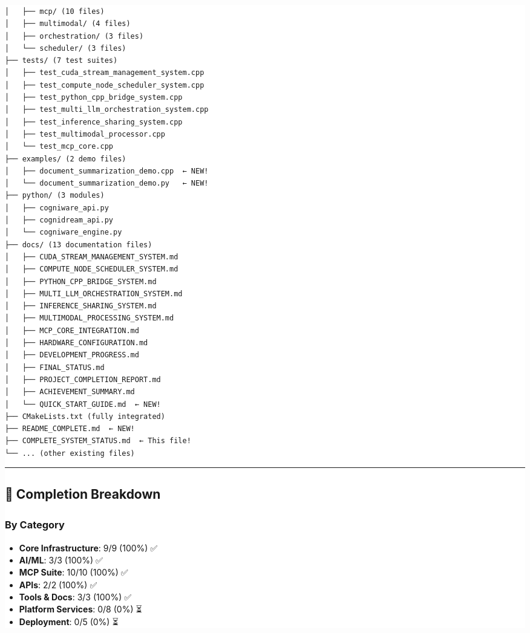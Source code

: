 ```
│   ├── mcp/ (10 files)
│   ├── multimodal/ (4 files)
│   ├── orchestration/ (3 files)
│   └── scheduler/ (3 files)
├── tests/ (7 test suites)
│   ├── test_cuda_stream_management_system.cpp
│   ├── test_compute_node_scheduler_system.cpp
│   ├── test_python_cpp_bridge_system.cpp
│   ├── test_multi_llm_orchestration_system.cpp
│   ├── test_inference_sharing_system.cpp
│   ├── test_multimodal_processor.cpp
│   └── test_mcp_core.cpp
├── examples/ (2 demo files)
│   ├── document_summarization_demo.cpp  ← NEW!
│   └── document_summarization_demo.py   ← NEW!
├── python/ (3 modules)
│   ├── cogniware_api.py
│   ├── cognidream_api.py
│   └── cogniware_engine.py
├── docs/ (13 documentation files)
│   ├── CUDA_STREAM_MANAGEMENT_SYSTEM.md
│   ├── COMPUTE_NODE_SCHEDULER_SYSTEM.md
│   ├── PYTHON_CPP_BRIDGE_SYSTEM.md
│   ├── MULTI_LLM_ORCHESTRATION_SYSTEM.md
│   ├── INFERENCE_SHARING_SYSTEM.md
│   ├── MULTIMODAL_PROCESSING_SYSTEM.md
│   ├── MCP_CORE_INTEGRATION.md
│   ├── HARDWARE_CONFIGURATION.md
│   ├── DEVELOPMENT_PROGRESS.md
│   ├── FINAL_STATUS.md
│   ├── PROJECT_COMPLETION_REPORT.md
│   ├── ACHIEVEMENT_SUMMARY.md
│   └── QUICK_START_GUIDE.md  ← NEW!
├── CMakeLists.txt (fully integrated)
├── README_COMPLETE.md  ← NEW!
├── COMPLETE_SYSTEM_STATUS.md  ← This file!
└── ... (other existing files)
```

---

## 🎯 Completion Breakdown

### By Category
- **Core Infrastructure**: 9/9 (100%) ✅
- **AI/ML**: 3/3 (100%) ✅
- **MCP Suite**: 10/10 (100%) ✅
- **APIs**: 2/2 (100%) ✅
- **Tools & Docs**: 3/3 (100%) ✅
- **Platform Services**: 0/8 (0%) ⏳
- **Deployment**: 0/5 (0%) ⏳
